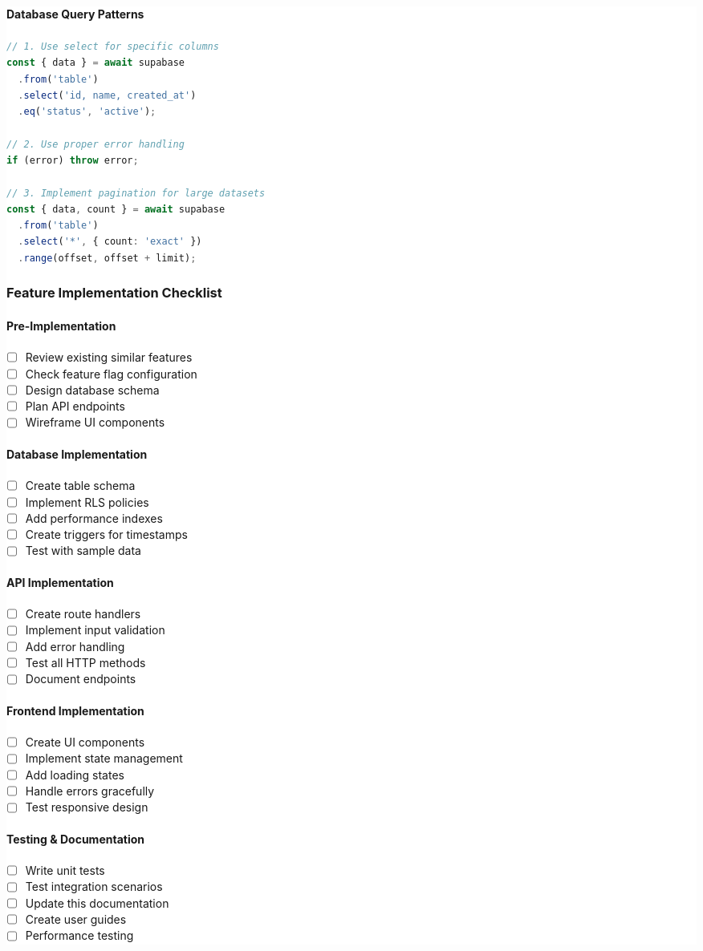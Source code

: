 #### Database Query Patterns
```typescript
// 1. Use select for specific columns
const { data } = await supabase
  .from('table')
  .select('id, name, created_at')
  .eq('status', 'active');

// 2. Use proper error handling
if (error) throw error;

// 3. Implement pagination for large datasets
const { data, count } = await supabase
  .from('table')
  .select('*', { count: 'exact' })
  .range(offset, offset + limit);
```

### Feature Implementation Checklist

#### Pre-Implementation
- [ ] Review existing similar features
- [ ] Check feature flag configuration
- [ ] Design database schema
- [ ] Plan API endpoints
- [ ] Wireframe UI components

#### Database Implementation
- [ ] Create table schema
- [ ] Implement RLS policies
- [ ] Add performance indexes
- [ ] Create triggers for timestamps
- [ ] Test with sample data

#### API Implementation
- [ ] Create route handlers
- [ ] Implement input validation
- [ ] Add error handling
- [ ] Test all HTTP methods
- [ ] Document endpoints

#### Frontend Implementation
- [ ] Create UI components
- [ ] Implement state management
- [ ] Add loading states
- [ ] Handle errors gracefully
- [ ] Test responsive design

#### Testing & Documentation
- [ ] Write unit tests
- [ ] Test integration scenarios
- [ ] Update this documentation
- [ ] Create user guides
- [ ] Performance testing
